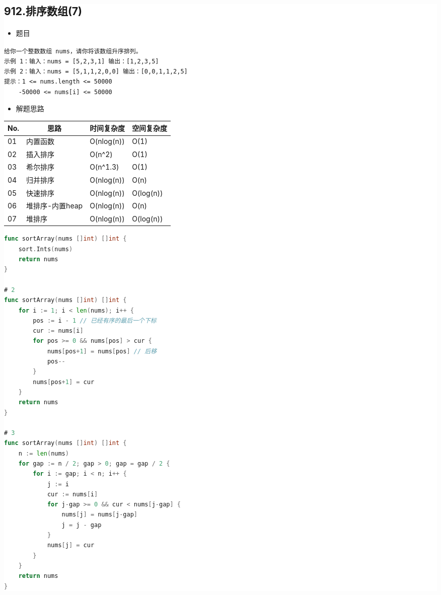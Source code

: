 ## 912.排序数组(7)

- 题目

```
给你一个整数数组 nums，请你将该数组升序排列。
示例 1：输入：nums = [5,2,3,1] 输出：[1,2,3,5]
示例 2：输入：nums = [5,1,1,2,0,0] 输出：[0,0,1,1,2,5]
提示：1 <= nums.length <= 50000
    -50000 <= nums[i] <= 50000
```

- 解题思路

| No.  | 思路            | 时间复杂度 | 空间复杂度 |
| ---- | --------------- | ---------- | ---------- |
| 01   | 内置函数        | O(nlog(n)) | O(1)       |
| 02   | 插入排序        | O(n^2)     | O(1)       |
| 03   | 希尔排序        | O(n^1.3)   | O(1)       |
| 04   | 归并排序        | O(nlog(n)) | O(n)       |
| 05   | 快速排序        | O(nlog(n)) | O(log(n))  |
| 06   | 堆排序-内置heap | O(nlog(n)) | O(n)       |
| 07   | 堆排序          | O(nlog(n)) | O(log(n))  |

```go
func sortArray(nums []int) []int {
	sort.Ints(nums)
	return nums
}

# 2
func sortArray(nums []int) []int {
	for i := 1; i < len(nums); i++ {
		pos := i - 1 // 已经有序的最后一个下标
		cur := nums[i]
		for pos >= 0 && nums[pos] > cur {
			nums[pos+1] = nums[pos] // 后移
			pos--
		}
		nums[pos+1] = cur
	}
	return nums
}

# 3
func sortArray(nums []int) []int {
	n := len(nums)
	for gap := n / 2; gap > 0; gap = gap / 2 {
		for i := gap; i < n; i++ {
			j := i
			cur := nums[i]
			for j-gap >= 0 && cur < nums[j-gap] {
				nums[j] = nums[j-gap]
				j = j - gap
			}
			nums[j] = cur
		}
	}
	return nums
}
```
